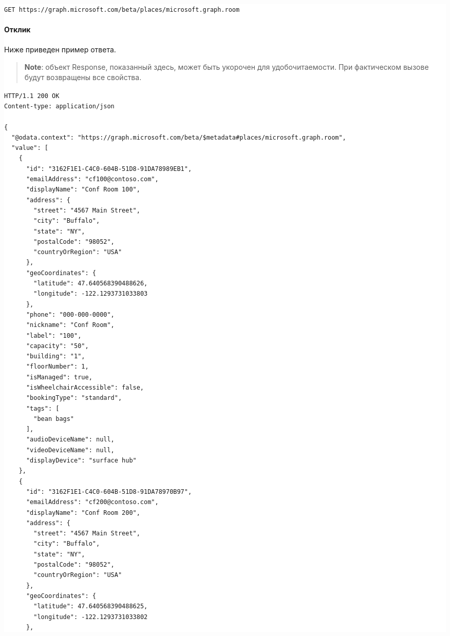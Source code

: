 
```http
GET https://graph.microsoft.com/beta/places/microsoft.graph.room
```

#### <a name="response"></a>Отклик

Ниже приведен пример ответа.

>**Note**: объект Response, показанный здесь, может быть укорочен для удобочитаемости. При фактическом вызове будут возвращены все свойства.



```http
HTTP/1.1 200 OK
Content-type: application/json

{
  "@odata.context": "https://graph.microsoft.com/beta/$metadata#places/microsoft.graph.room",
  "value": [
    {
      "id": "3162F1E1-C4C0-604B-51D8-91DA78989EB1",
      "emailAddress": "cf100@contoso.com",
      "displayName": "Conf Room 100",
      "address": {
        "street": "4567 Main Street",
        "city": "Buffalo",
        "state": "NY",
        "postalCode": "98052",
        "countryOrRegion": "USA"
      },
      "geoCoordinates": {
        "latitude": 47.640568390488626,
        "longitude": -122.1293731033803
      },
      "phone": "000-000-0000",
      "nickname": "Conf Room",
      "label": "100",
      "capacity": "50",
      "building": "1",
      "floorNumber": 1,
      "isManaged": true,
      "isWheelchairAccessible": false,
      "bookingType": "standard",
      "tags": [
        "bean bags"
      ],
      "audioDeviceName": null,
      "videoDeviceName": null,
      "displayDevice": "surface hub"
    },
    {
      "id": "3162F1E1-C4C0-604B-51D8-91DA78970B97",
      "emailAddress": "cf200@contoso.com",
      "displayName": "Conf Room 200",
      "address": {
        "street": "4567 Main Street",
        "city": "Buffalo",
        "state": "NY",
        "postalCode": "98052",
        "countryOrRegion": "USA"
      },
      "geoCoordinates": {
        "latitude": 47.640568390488625,
        "longitude": -122.1293731033802
      },
```